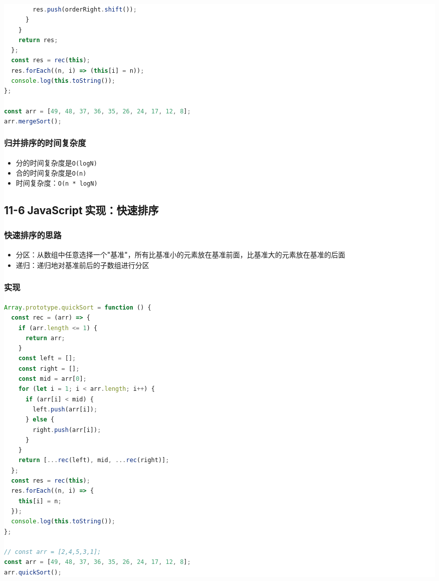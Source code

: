 ```javascript
        res.push(orderRight.shift());
      }
    }
    return res;
  };
  const res = rec(this);
  res.forEach((n, i) => (this[i] = n));
  console.log(this.toString());
};

const arr = [49, 48, 37, 36, 35, 26, 24, 17, 12, 8];
arr.mergeSort();
```

### 归并排序的时间复杂度

- 分的时间复杂度是`O(logN)`
- 合的时间复杂度是`O(n)`
- 时间复杂度：`O(n * logN)`

## 11-6 JavaScript 实现：快速排序

### 快速排序的思路

- 分区：从数组中任意选择一个"基准"，所有比基准小的元素放在基准前面，比基准大的元素放在基准的后面
- 递归：递归地对基准前后的子数组进行分区

### 实现

```javascript
Array.prototype.quickSort = function () {
  const rec = (arr) => {
    if (arr.length <= 1) {
      return arr;
    }
    const left = [];
    const right = [];
    const mid = arr[0];
    for (let i = 1; i < arr.length; i++) {
      if (arr[i] < mid) {
        left.push(arr[i]);
      } else {
        right.push(arr[i]);
      }
    }
    return [...rec(left), mid, ...rec(right)];
  };
  const res = rec(this);
  res.forEach((n, i) => {
    this[i] = n;
  });
  console.log(this.toString());
};

// const arr = [2,4,5,3,1];
const arr = [49, 48, 37, 36, 35, 26, 24, 17, 12, 8];
arr.quickSort();
```
